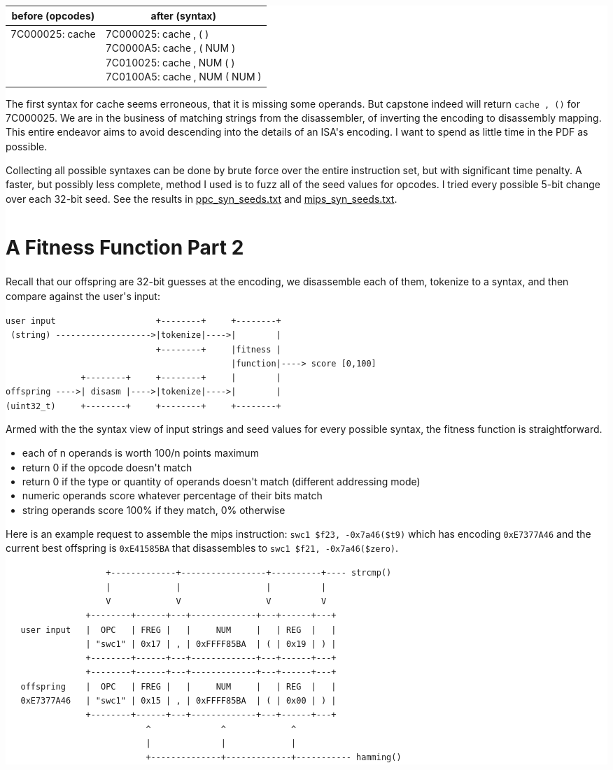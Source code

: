 | before (opcodes) | after (syntax)                                               |
| ---------------- | ------------------------------------------------------------ |
| 7C000025: cache  | 7C000025: cache , ( )<br />7C0000A5: cache , ( NUM )<br />7C010025: cache , NUM ( )<br />7C0100A5: cache , NUM ( NUM ) |

The first syntax for cache seems erroneous, that it is missing some operands. But capstone indeed will return `cache , ()` for 7C000025. We are in the business of matching strings from the disassembler, of inverting the encoding to disassembly mapping. This entire endeavor aims to avoid descending into the details of an ISA's encoding. I want to spend as little time in the PDF as possible.

Collecting all possible syntaxes can be done by brute force over the entire instruction set, but with significant time penalty. A faster, but possibly less complete, method I used is to fuzz all of the seed values for opcodes. I tried every possible 5-bit change over each 32-bit seed. See the results in [ppc_syn_seeds.txt](./ppc_syn_seeds.txt) and [mips_syn_seeds.txt](./mips_syn_seeds.txt).

# A Fitness Function Part 2

Recall that our offspring are 32-bit guesses at the encoding, we disassemble each of them, tokenize to a syntax, and then compare against the user's input:

```
user input                    +--------+     +--------+
 (string) ------------------->|tokenize|---->|        |
                              +--------+     |fitness |
                                             |function|----> score [0,100]
               +--------+     +--------+     |        |
offspring ---->| disasm |---->|tokenize|---->|        |
(uint32_t)     +--------+     +--------+     +--------+
```

Armed with the the syntax view of input strings and seed values for every possible syntax, the fitness function is straightforward. 

* each of n operands is worth 100/n points maximum
* return 0 if the opcode doesn't match
* return 0 if the type or quantity of operands doesn't match (different addressing mode)
* numeric operands score whatever percentage of their bits match
* string operands score 100% if they match, 0% otherwise

Here is an example request to assemble the mips instruction: `swc1 $f23, -0x7a46($t9)` which has encoding `0xE7377A46` and the current best offspring is `0xE41585BA` that disassembles to `swc1 $f21, -0x7a46($zero)`.

```
                    +-------------+-----------------+----------+---- strcmp()
                    |             |                 |          |
                    V             V                 V          V
                +--------+------+---+-------------+---+------+---+
   user input   |  OPC   | FREG |   |     NUM     |   | REG  |   |
                | "swc1" | 0x17 | , | 0xFFFF85BA  | ( | 0x19 | ) |
                +--------+------+---+-------------+---+------+---+
                +--------+------+---+-------------+---+------+---+
   offspring    |  OPC   | FREG |   |     NUM     |   | REG  |   |
   0xE7377A46   | "swc1" | 0x15 | , | 0xFFFF85BA  | ( | 0x00 | ) |
                +--------+------+---+-------------+---+------+---+
                            ^              ^             ^
                            |              |             |
                            +--------------+-------------+----------- hamming()

```
